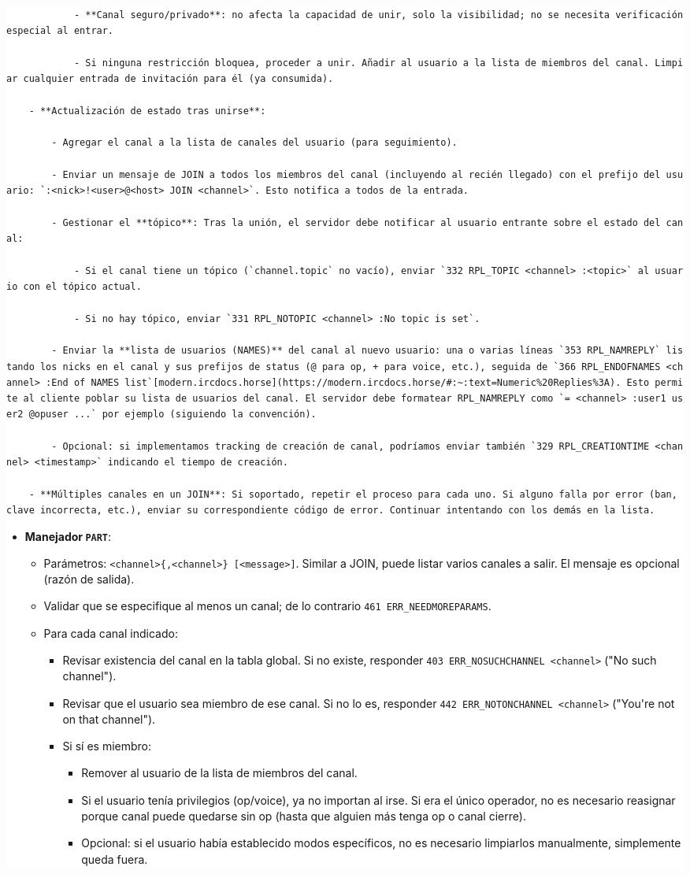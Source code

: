                 - **Canal seguro/privado**: no afecta la capacidad de unir, solo la visibilidad; no se necesita verificación especial al entrar.
                    
                - Si ninguna restricción bloquea, proceder a unir. Añadir al usuario a la lista de miembros del canal. Limpiar cualquier entrada de invitación para él (ya consumida).
                    
        - **Actualización de estado tras unirse**:
            
            - Agregar el canal a la lista de canales del usuario (para seguimiento).
                
            - Enviar un mensaje de JOIN a todos los miembros del canal (incluyendo al recién llegado) con el prefijo del usuario: `:<nick>!<user>@<host> JOIN <channel>`. Esto notifica a todos de la entrada.
                
            - Gestionar el **tópico**: Tras la unión, el servidor debe notificar al usuario entrante sobre el estado del canal:
                
                - Si el canal tiene un tópico (`channel.topic` no vacío), enviar `332 RPL_TOPIC <channel> :<topic>` al usuario con el tópico actual.
                    
                - Si no hay tópico, enviar `331 RPL_NOTOPIC <channel> :No topic is set`.
                    
            - Enviar la **lista de usuarios (NAMES)** del canal al nuevo usuario: una o varias líneas `353 RPL_NAMREPLY` listando los nicks en el canal y sus prefijos de status (@ para op, + para voice, etc.), seguida de `366 RPL_ENDOFNAMES <channel> :End of NAMES list`[modern.ircdocs.horse](https://modern.ircdocs.horse/#:~:text=Numeric%20Replies%3A). Esto permite al cliente poblar su lista de usuarios del canal. El servidor debe formatear RPL_NAMREPLY como `= <channel> :user1 user2 @opuser ...` por ejemplo (siguiendo la convención).
                
            - Opcional: si implementamos tracking de creación de canal, podríamos enviar también `329 RPL_CREATIONTIME <channel> <timestamp>` indicando el tiempo de creación.
                
        - **Múltiples canales en un JOIN**: Si soportado, repetir el proceso para cada uno. Si alguno falla por error (ban, clave incorrecta, etc.), enviar su correspondiente código de error. Continuar intentando con los demás en la lista.
            
- **Manejador `PART`**:
    
    - Parámetros: `<channel>{,<channel>} [<message>]`. Similar a JOIN, puede listar varios canales a salir. El mensaje es opcional (razón de salida).
        
    - Validar que se especifique al menos un canal; de lo contrario `461 ERR_NEEDMOREPARAMS`.
        
    - Para cada canal indicado:
        
        - Revisar existencia del canal en la tabla global. Si no existe, responder `403 ERR_NOSUCHCHANNEL <channel>` ("No such channel").
            
        - Revisar que el usuario sea miembro de ese canal. Si no lo es, responder `442 ERR_NOTONCHANNEL <channel>` ("You're not on that channel").
            
        - Si sí es miembro:
            
            - Remover al usuario de la lista de miembros del canal.
                
            - Si el usuario tenía privilegios (op/voice), ya no importan al irse. Si era el único operador, no es necesario reasignar porque canal puede quedarse sin op (hasta que alguien más tenga op o canal cierre).
                
            - Opcional: si el usuario había establecido modos específicos, no es necesario limpiarlos manualmente, simplemente queda fuera.
                